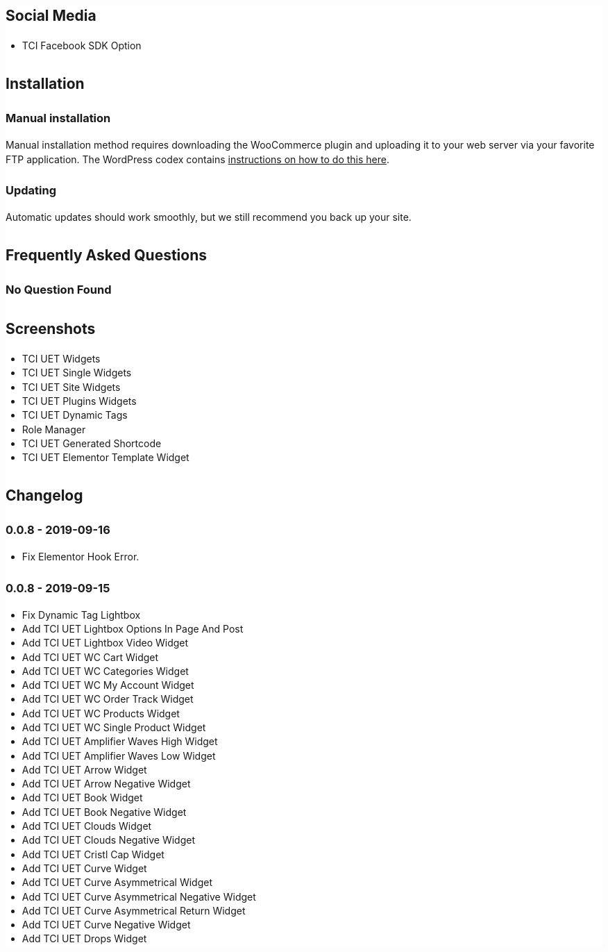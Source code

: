 
## Social Media ##
- TCI Facebook SDK Option


## Installation ##
### Manual installation ###
Manual installation method requires downloading the WooCommerce plugin and uploading it to your web server via your favorite FTP application. The WordPress codex contains [instructions on how to do this here](https://wordpress.org/support/article/managing-plugins/#manual-plugin-installation).

### Updating ###
Automatic updates should work smoothly, but we still recommend you back up your site.


## Frequently Asked Questions ##
### No Question Found ###


## Screenshots ##
- TCI UET Widgets
- TCI UET Single Widgets
- TCI UET Site Widgets
- TCI UET Plugins Widgets
- TCI UET Dynamic Tags
- Role Manager
- TCI UET Generated Shortcode
- TCI UET Elementor Template Widget


## Changelog ##
### 0.0.8 - 2019-09-16 ###
* Fix Elementor Hook Error.

### 0.0.8 - 2019-09-15 ###
* Fix Dynamic Tag Lightbox
* Add TCI UET Lightbox Options In Page And Post
* Add TCI UET Lightbox Video Widget
* Add TCI UET WC Cart Widget
* Add TCI UET WC Categories Widget
* Add TCI UET WC My Account Widget
* Add TCI UET WC Order Track Widget
* Add TCI UET WC Products Widget
* Add TCI UET WC Single Product Widget
* Add TCI UET Amplifier Waves High Widget
* Add TCI UET Amplifier Waves Low Widget
* Add TCI UET Arrow Widget
* Add TCI UET Arrow Negative Widget
* Add TCI UET Book Widget
* Add TCI UET Book Negative Widget
* Add TCI UET Clouds Widget
* Add TCI UET Clouds Negative Widget
* Add TCI UET Cristl Cap Widget
* Add TCI UET Curve Widget
* Add TCI UET Curve Asymmetrical Widget
* Add TCI UET Curve Asymmetrical Negative Widget
* Add TCI UET Curve Asymmetrical Return Widget
* Add TCI UET Curve Negative Widget
* Add TCI UET Drops Widget